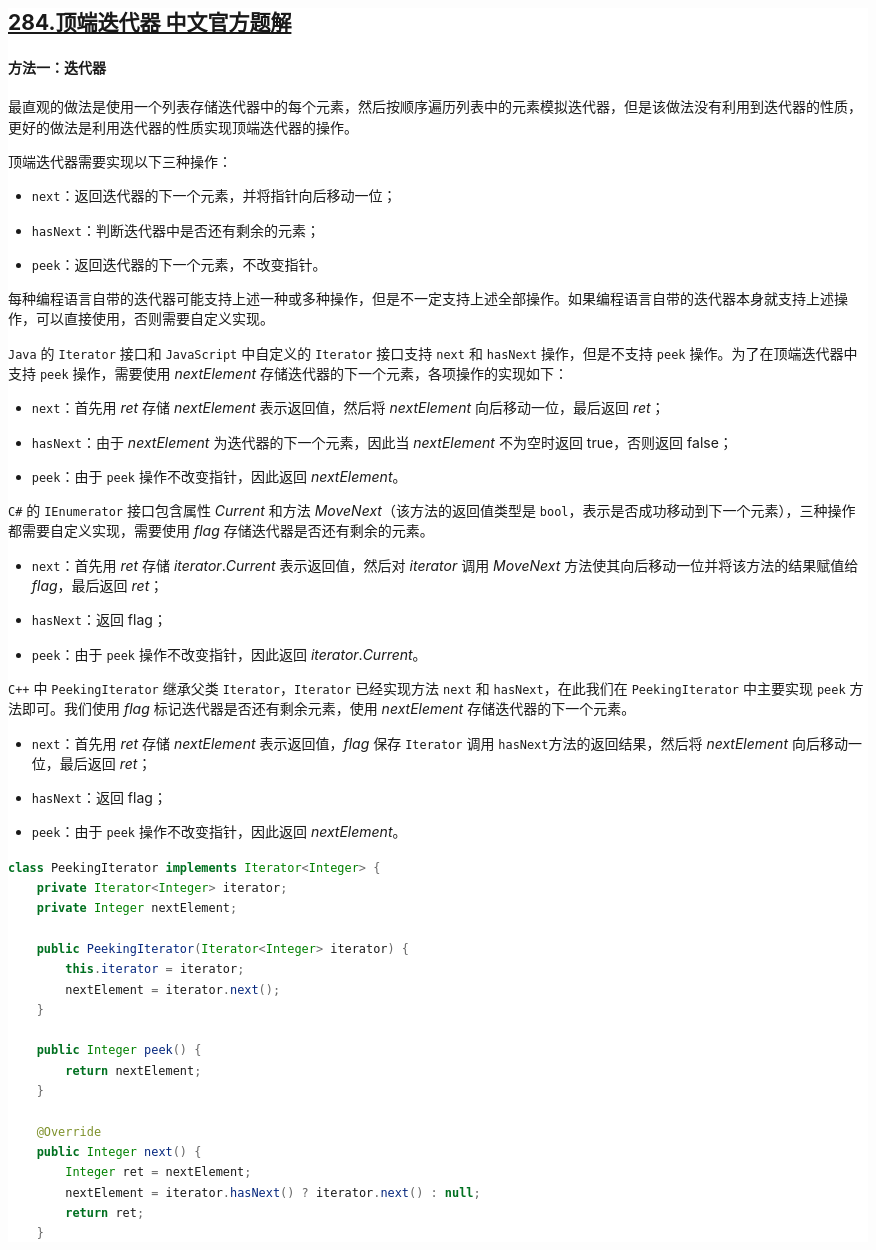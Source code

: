 ## [284.顶端迭代器 中文官方题解](https://leetcode.cn/problems/peeking-iterator/solutions/100000/ding-duan-die-dai-qi-by-leetcode-solutio-8toa)

#### 方法一：迭代器

最直观的做法是使用一个列表存储迭代器中的每个元素，然后按顺序遍历列表中的元素模拟迭代器，但是该做法没有利用到迭代器的性质，更好的做法是利用迭代器的性质实现顶端迭代器的操作。

顶端迭代器需要实现以下三种操作：

- $\texttt{next}$：返回迭代器的下一个元素，并将指针向后移动一位；

- $\texttt{hasNext}$：判断迭代器中是否还有剩余的元素；

- $\texttt{peek}$：返回迭代器的下一个元素，不改变指针。

每种编程语言自带的迭代器可能支持上述一种或多种操作，但是不一定支持上述全部操作。如果编程语言自带的迭代器本身就支持上述操作，可以直接使用，否则需要自定义实现。

$\texttt{Java}$ 的 $\texttt{Iterator}$ 接口和 $\texttt{JavaScript}$ 中自定义的 $\texttt{Iterator}$ 接口支持 $\texttt{next}$ 和 $\texttt{hasNext}$ 操作，但是不支持 $\texttt{peek}$ 操作。为了在顶端迭代器中支持 $\texttt{peek}$ 操作，需要使用 $\textit{nextElement}$ 存储迭代器的下一个元素，各项操作的实现如下：

- $\texttt{next}$：首先用 $\textit{ret}$ 存储 $\textit{nextElement}$ 表示返回值，然后将 $\textit{nextElement}$ 向后移动一位，最后返回 $\textit{ret}$；

- $\texttt{hasNext}$：由于 $\textit{nextElement}$ 为迭代器的下一个元素，因此当 $\textit{nextElement}$ 不为空时返回 $\text{true}$，否则返回 $\text{false}$；

- $\texttt{peek}$：由于 $\texttt{peek}$ 操作不改变指针，因此返回 $\textit{nextElement}$。

$\texttt{C\#}$ 的 $\texttt{IEnumerator}$ 接口包含属性 $\textit{Current}$ 和方法 $\textit{MoveNext}$（该方法的返回值类型是 $\texttt{bool}$，表示是否成功移动到下一个元素），三种操作都需要自定义实现，需要使用 $\textit{flag}$ 存储迭代器是否还有剩余的元素。

- $\texttt{next}$：首先用 $\textit{ret}$ 存储 $\textit{iterator}.\textit{Current}$ 表示返回值，然后对 $\textit{iterator}$ 调用 $\textit{MoveNext}$ 方法使其向后移动一位并将该方法的结果赋值给 $\textit{flag}$，最后返回 $\textit{ret}$；

- $\texttt{hasNext}$：返回 $\text{flag}$；

- $\texttt{peek}$：由于 $\texttt{peek}$ 操作不改变指针，因此返回 $\textit{iterator}.\textit{Current}$。

$\texttt{C++}$ 中 $\texttt{PeekingIterator}$ 继承父类 $\texttt{Iterator}$，$\texttt{Iterator}$ 已经实现方法 $\texttt{next}$ 和 $\texttt{hasNext}$，在此我们在 $\texttt{PeekingIterator}$ 中主要实现 $\texttt{peek}$ 方法即可。我们使用 $\textit{flag}$ 标记迭代器是否还有剩余元素，使用 $\textit{nextElement}$ 存储迭代器的下一个元素。

- $\texttt{next}$：首先用 $\textit{ret}$ 存储 $\textit{nextElement}$ 表示返回值，$\textit{flag}$ 保存 $\texttt{Iterator}$ 调用 $\texttt{hasNext}$方法的返回结果，然后将 $\textit{nextElement}$ 向后移动一位，最后返回 $\textit{ret}$；

- $\texttt{hasNext}$：返回 $\text{flag}$；

- $\texttt{peek}$：由于 $\texttt{peek}$ 操作不改变指针，因此返回 $\textit{nextElement}$。

```Java [sol1-Java]
class PeekingIterator implements Iterator<Integer> {
    private Iterator<Integer> iterator;
    private Integer nextElement;

    public PeekingIterator(Iterator<Integer> iterator) {
        this.iterator = iterator;
        nextElement = iterator.next();
    }
    
    public Integer peek() {
        return nextElement;
    }
    
    @Override
    public Integer next() {
        Integer ret = nextElement;
        nextElement = iterator.hasNext() ? iterator.next() : null;
        return ret;
    }
```